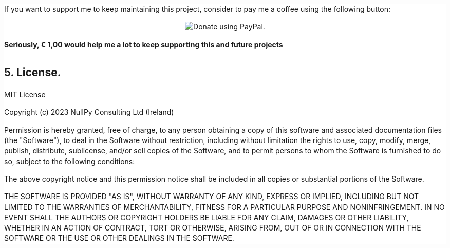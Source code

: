 If you want to support me to keep maintaining this project, consider to pay me a coffee using the following button:

<div style="text-align: center;">
    <a href="https://www.paypal.com/donate/?hosted_button_id=DLZJ2ZGLPWD2C" title="Donate using PayPal.">
        <img src="images/paypal_button.png" alt="Donate using PayPal." style="width: 40%; height: 40%"/>
    </a>
</div>

**Seriously, € 1,00 would help me a lot to keep supporting this and future projects**


## 5. License.

MIT License

Copyright (c) 2023 NullPy Consulting Ltd (Ireland)

Permission is hereby granted, free of charge, to any person obtaining a copy
of this software and associated documentation files (the "Software"), to deal
in the Software without restriction, including without limitation the rights
to use, copy, modify, merge, publish, distribute, sublicense, and/or sell
copies of the Software, and to permit persons to whom the Software is
furnished to do so, subject to the following conditions:

The above copyright notice and this permission notice shall be included in all
copies or substantial portions of the Software.

THE SOFTWARE IS PROVIDED "AS IS", WITHOUT WARRANTY OF ANY KIND, EXPRESS OR
IMPLIED, INCLUDING BUT NOT LIMITED TO THE WARRANTIES OF MERCHANTABILITY,
FITNESS FOR A PARTICULAR PURPOSE AND NONINFRINGEMENT. IN NO EVENT SHALL THE
AUTHORS OR COPYRIGHT HOLDERS BE LIABLE FOR ANY CLAIM, DAMAGES OR OTHER
LIABILITY, WHETHER IN AN ACTION OF CONTRACT, TORT OR OTHERWISE, ARISING FROM,
OUT OF OR IN CONNECTION WITH THE SOFTWARE OR THE USE OR OTHER DEALINGS IN THE
SOFTWARE.
